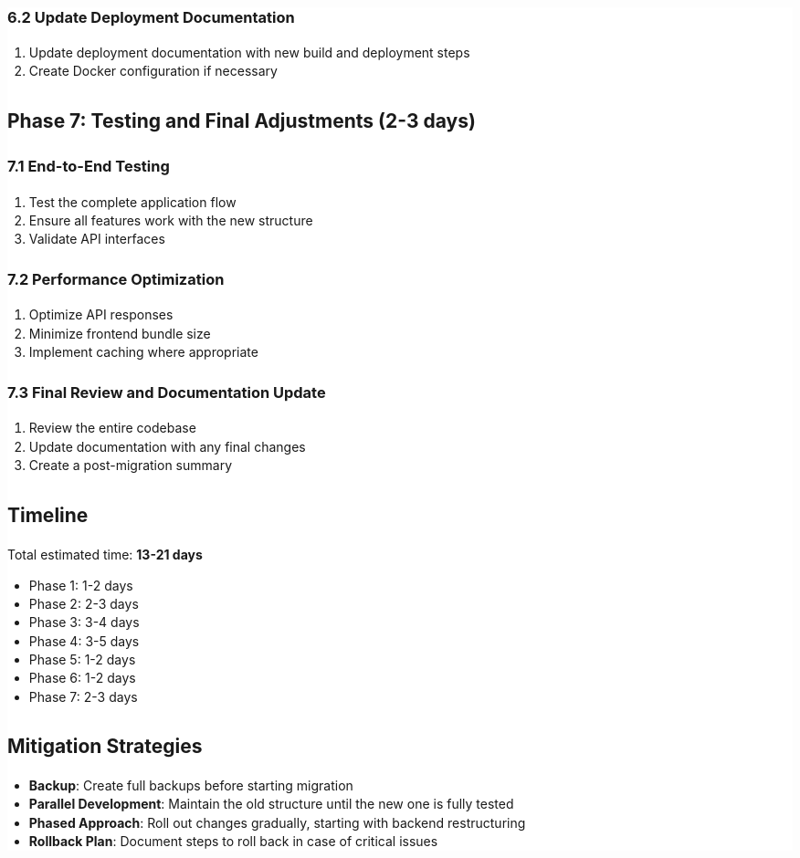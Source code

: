 ### 6.2 Update Deployment Documentation

1. Update deployment documentation with new build and deployment steps
2. Create Docker configuration if necessary

## Phase 7: Testing and Final Adjustments (2-3 days)

### 7.1 End-to-End Testing

1. Test the complete application flow
2. Ensure all features work with the new structure
3. Validate API interfaces

### 7.2 Performance Optimization

1. Optimize API responses
2. Minimize frontend bundle size
3. Implement caching where appropriate

### 7.3 Final Review and Documentation Update

1. Review the entire codebase
2. Update documentation with any final changes
3. Create a post-migration summary

## Timeline

Total estimated time: **13-21 days**

- Phase 1: 1-2 days
- Phase 2: 2-3 days
- Phase 3: 3-4 days
- Phase 4: 3-5 days
- Phase 5: 1-2 days
- Phase 6: 1-2 days
- Phase 7: 2-3 days

## Mitigation Strategies

- **Backup**: Create full backups before starting migration
- **Parallel Development**: Maintain the old structure until the new one is fully tested
- **Phased Approach**: Roll out changes gradually, starting with backend restructuring
- **Rollback Plan**: Document steps to roll back in case of critical issues 